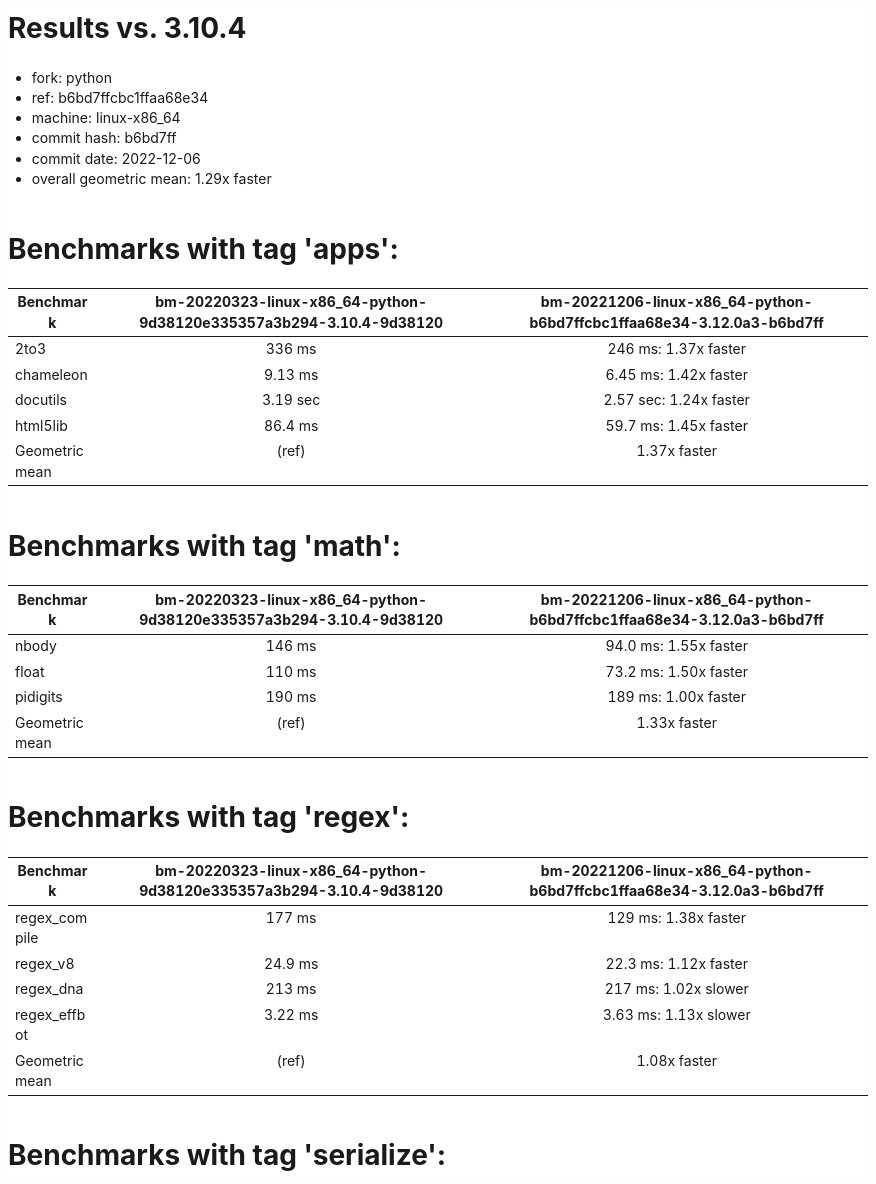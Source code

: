 
# Results vs. 3.10.4

- fork: python
- ref: b6bd7ffcbc1ffaa68e34
- machine: linux-x86_64
- commit hash: b6bd7ff
- commit date: 2022-12-06
- overall geometric mean: 1.29x faster

Benchmarks with tag 'apps':
===========================

| Benchmark      | bm-20220323-linux-x86_64-python-9d38120e335357a3b294-3.10.4-9d38120 | bm-20221206-linux-x86_64-python-b6bd7ffcbc1ffaa68e34-3.12.0a3-b6bd7ff |
|----------------|:-------------------------------------------------------------------:|:---------------------------------------------------------------------:|
| 2to3           | 336 ms                                                              | 246 ms: 1.37x faster                                                  |
| chameleon      | 9.13 ms                                                             | 6.45 ms: 1.42x faster                                                 |
| docutils       | 3.19 sec                                                            | 2.57 sec: 1.24x faster                                                |
| html5lib       | 86.4 ms                                                             | 59.7 ms: 1.45x faster                                                 |
| Geometric mean | (ref)                                                               | 1.37x faster                                                          |

Benchmarks with tag 'math':
===========================

| Benchmark      | bm-20220323-linux-x86_64-python-9d38120e335357a3b294-3.10.4-9d38120 | bm-20221206-linux-x86_64-python-b6bd7ffcbc1ffaa68e34-3.12.0a3-b6bd7ff |
|----------------|:-------------------------------------------------------------------:|:---------------------------------------------------------------------:|
| nbody          | 146 ms                                                              | 94.0 ms: 1.55x faster                                                 |
| float          | 110 ms                                                              | 73.2 ms: 1.50x faster                                                 |
| pidigits       | 190 ms                                                              | 189 ms: 1.00x faster                                                  |
| Geometric mean | (ref)                                                               | 1.33x faster                                                          |

Benchmarks with tag 'regex':
============================

| Benchmark      | bm-20220323-linux-x86_64-python-9d38120e335357a3b294-3.10.4-9d38120 | bm-20221206-linux-x86_64-python-b6bd7ffcbc1ffaa68e34-3.12.0a3-b6bd7ff |
|----------------|:-------------------------------------------------------------------:|:---------------------------------------------------------------------:|
| regex_compile  | 177 ms                                                              | 129 ms: 1.38x faster                                                  |
| regex_v8       | 24.9 ms                                                             | 22.3 ms: 1.12x faster                                                 |
| regex_dna      | 213 ms                                                              | 217 ms: 1.02x slower                                                  |
| regex_effbot   | 3.22 ms                                                             | 3.63 ms: 1.13x slower                                                 |
| Geometric mean | (ref)                                                               | 1.08x faster                                                          |

Benchmarks with tag 'serialize':
================================
